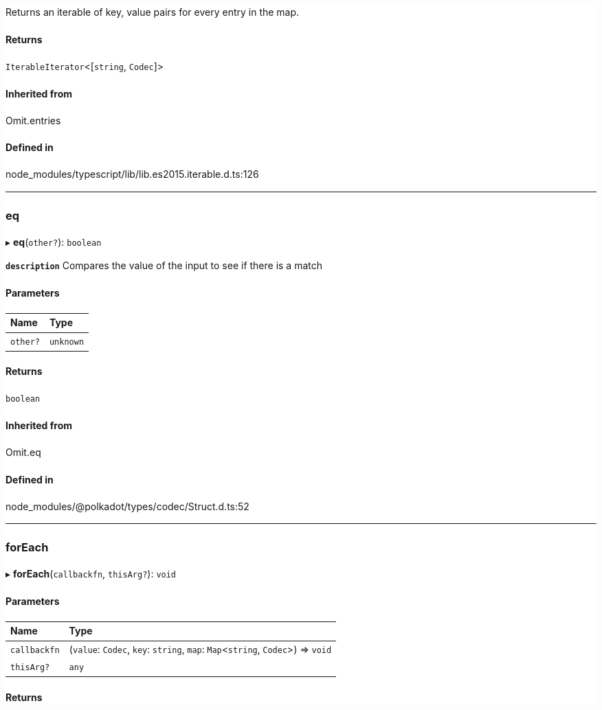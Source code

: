 Returns an iterable of key, value pairs for every entry in the map.

#### Returns

`IterableIterator`<[`string`, `Codec`]\>

#### Inherited from

Omit.entries

#### Defined in

node_modules/typescript/lib/lib.es2015.iterable.d.ts:126

___

### eq

▸ **eq**(`other?`): `boolean`

**`description`** Compares the value of the input to see if there is a match

#### Parameters

| Name | Type |
| :------ | :------ |
| `other?` | `unknown` |

#### Returns

`boolean`

#### Inherited from

Omit.eq

#### Defined in

node_modules/@polkadot/types/codec/Struct.d.ts:52

___

### forEach

▸ **forEach**(`callbackfn`, `thisArg?`): `void`

#### Parameters

| Name | Type |
| :------ | :------ |
| `callbackfn` | (`value`: `Codec`, `key`: `string`, `map`: `Map`<`string`, `Codec`\>) => `void` |
| `thisArg?` | `any` |

#### Returns
